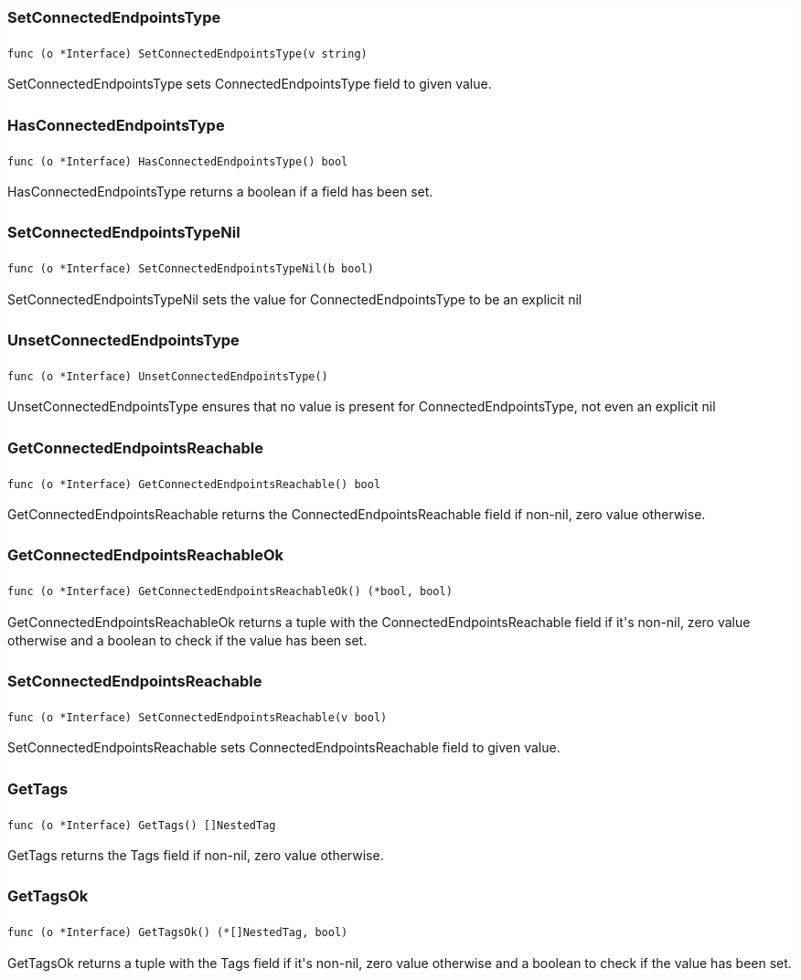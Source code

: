 ### SetConnectedEndpointsType

`func (o *Interface) SetConnectedEndpointsType(v string)`

SetConnectedEndpointsType sets ConnectedEndpointsType field to given value.

### HasConnectedEndpointsType

`func (o *Interface) HasConnectedEndpointsType() bool`

HasConnectedEndpointsType returns a boolean if a field has been set.

### SetConnectedEndpointsTypeNil

`func (o *Interface) SetConnectedEndpointsTypeNil(b bool)`

 SetConnectedEndpointsTypeNil sets the value for ConnectedEndpointsType to be an explicit nil

### UnsetConnectedEndpointsType
`func (o *Interface) UnsetConnectedEndpointsType()`

UnsetConnectedEndpointsType ensures that no value is present for ConnectedEndpointsType, not even an explicit nil
### GetConnectedEndpointsReachable

`func (o *Interface) GetConnectedEndpointsReachable() bool`

GetConnectedEndpointsReachable returns the ConnectedEndpointsReachable field if non-nil, zero value otherwise.

### GetConnectedEndpointsReachableOk

`func (o *Interface) GetConnectedEndpointsReachableOk() (*bool, bool)`

GetConnectedEndpointsReachableOk returns a tuple with the ConnectedEndpointsReachable field if it's non-nil, zero value otherwise
and a boolean to check if the value has been set.

### SetConnectedEndpointsReachable

`func (o *Interface) SetConnectedEndpointsReachable(v bool)`

SetConnectedEndpointsReachable sets ConnectedEndpointsReachable field to given value.


### GetTags

`func (o *Interface) GetTags() []NestedTag`

GetTags returns the Tags field if non-nil, zero value otherwise.

### GetTagsOk

`func (o *Interface) GetTagsOk() (*[]NestedTag, bool)`

GetTagsOk returns a tuple with the Tags field if it's non-nil, zero value otherwise
and a boolean to check if the value has been set.
